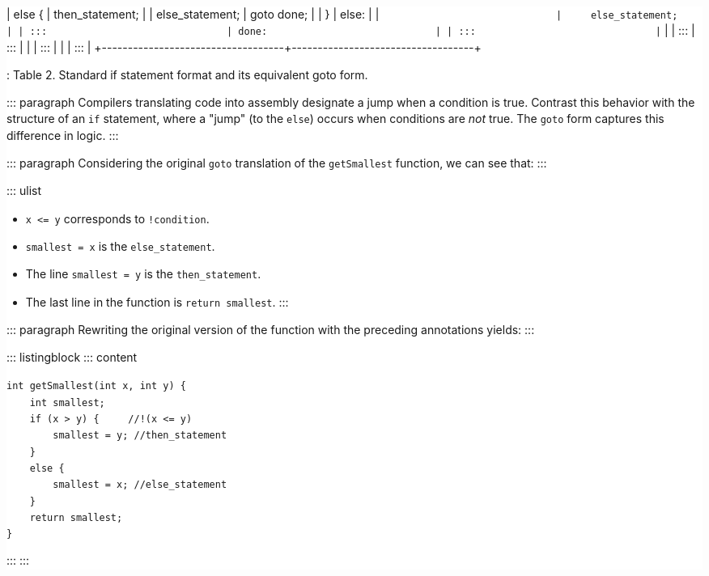 | else {                            |     then_statement;               |
|     else_statement;               |     goto done;                    |
| }                                 | else:                             |
| ```                               |     else_statement;               |
| :::                               | done:                             |
| :::                               | ```                               |
| :::                               | :::                               |
|                                   | :::                               |
|                                   | :::                               |
+-----------------------------------+-----------------------------------+

: Table 2. Standard if statement format and its equivalent goto form.

::: paragraph
Compilers translating code into assembly designate a jump when a
condition is true. Contrast this behavior with the structure of an `if`
statement, where a \"jump\" (to the `else`) occurs when conditions are
*not* true. The `goto` form captures this difference in logic.
:::

::: paragraph
Considering the original `goto` translation of the `getSmallest`
function, we can see that:
:::

::: ulist
-   `x <= y` corresponds to `!condition`.

-   `smallest = x` is the `else_statement`.

-   The line `smallest = y` is the `then_statement`.

-   The last line in the function is `return smallest`.
:::

::: paragraph
Rewriting the original version of the function with the preceding
annotations yields:
:::

::: listingblock
::: content
``` {.highlightjs .highlight}
int getSmallest(int x, int y) {
    int smallest;
    if (x > y) {     //!(x <= y)
        smallest = y; //then_statement
    }
    else {
        smallest = x; //else_statement
    }
    return smallest;
}
```
:::
:::
